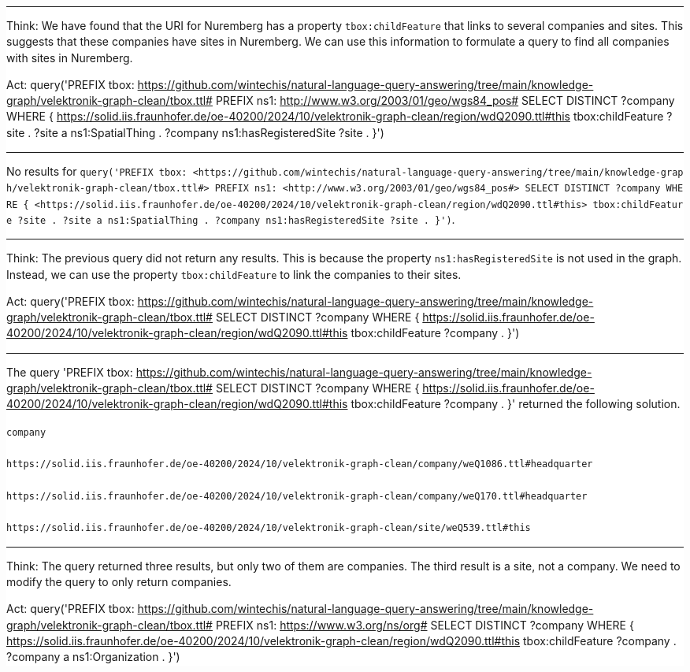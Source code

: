 ***

Think: We have found that the URI for Nuremberg has a property `tbox:childFeature` that links to several companies and sites. This suggests that these companies have sites in Nuremberg. We can use this information to formulate a query to find all companies with sites in Nuremberg.

Act: query('PREFIX tbox: <https://github.com/wintechis/natural-language-query-answering/tree/main/knowledge-graph/velektronik-graph-clean/tbox.ttl#> PREFIX ns1: <http://www.w3.org/2003/01/geo/wgs84_pos#> SELECT DISTINCT ?company WHERE { <https://solid.iis.fraunhofer.de/oe-40200/2024/10/velektronik-graph-clean/region/wdQ2090.ttl#this> tbox:childFeature ?site . ?site a ns1:SpatialThing . ?company ns1:hasRegisteredSite ?site . }')

***

No results for `query('PREFIX tbox: <https://github.com/wintechis/natural-language-query-answering/tree/main/knowledge-graph/velektronik-graph-clean/tbox.ttl#> PREFIX ns1: <http://www.w3.org/2003/01/geo/wgs84_pos#> SELECT DISTINCT ?company WHERE { <https://solid.iis.fraunhofer.de/oe-40200/2024/10/velektronik-graph-clean/region/wdQ2090.ttl#this> tbox:childFeature ?site . ?site a ns1:SpatialThing . ?company ns1:hasRegisteredSite ?site . }')`.

***

Think: The previous query did not return any results. This is because the property `ns1:hasRegisteredSite` is not used in the graph. Instead, we can use the property `tbox:childFeature` to link the companies to their sites.

Act: query('PREFIX tbox: <https://github.com/wintechis/natural-language-query-answering/tree/main/knowledge-graph/velektronik-graph-clean/tbox.ttl#> SELECT DISTINCT ?company WHERE { <https://solid.iis.fraunhofer.de/oe-40200/2024/10/velektronik-graph-clean/region/wdQ2090.ttl#this> tbox:childFeature ?company . }')

***

The query 'PREFIX tbox: <https://github.com/wintechis/natural-language-query-answering/tree/main/knowledge-graph/velektronik-graph-clean/tbox.ttl#> SELECT DISTINCT ?company WHERE { <https://solid.iis.fraunhofer.de/oe-40200/2024/10/velektronik-graph-clean/region/wdQ2090.ttl#this> tbox:childFeature ?company . }' returned the following solution.

    company

    https://solid.iis.fraunhofer.de/oe-40200/2024/10/velektronik-graph-clean/company/weQ1086.ttl#headquarter

    https://solid.iis.fraunhofer.de/oe-40200/2024/10/velektronik-graph-clean/company/weQ170.ttl#headquarter

    https://solid.iis.fraunhofer.de/oe-40200/2024/10/velektronik-graph-clean/site/weQ539.ttl#this

***

Think: The query returned three results, but only two of them are companies. The third result is a site, not a company. We need to modify the query to only return companies.

Act: query('PREFIX tbox: <https://github.com/wintechis/natural-language-query-answering/tree/main/knowledge-graph/velektronik-graph-clean/tbox.ttl#> PREFIX ns1: <https://www.w3.org/ns/org#> SELECT DISTINCT ?company WHERE { <https://solid.iis.fraunhofer.de/oe-40200/2024/10/velektronik-graph-clean/region/wdQ2090.ttl#this> tbox:childFeature ?company . ?company a ns1:Organization . }')
